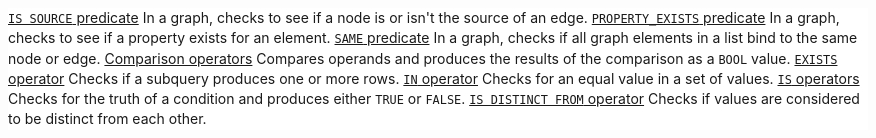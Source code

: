 <tr>
  <td><a href="#is_source_predicate"><code>IS SOURCE</code> predicate</a>
</td>
  <td>In a graph, checks to see if a node is or isn't the source of an edge.</td>
</tr>

<tr>
  <td><a href="#property_exists_predicate"><code>PROPERTY_EXISTS</code> predicate</a>
</td>
  <td>In a graph, checks to see if a property exists for an element.</td>
</tr>

<tr>
  <td><a href="#same_predicate"><code>SAME</code> predicate</a>
</td>
  <td>
    In a graph, checks if all graph elements in a list bind to the same node
    or edge.
  </td>
</tr>

<tr>
  <td><a href="#comparison_operators">Comparison operators</a>
</td>
  <td>
    Compares operands and produces the results of the comparison as a
    <code>BOOL</code> value.
  </td>
</tr>

<tr>
  <td><a href="#exists_operator"><code>EXISTS</code> operator</a>
</td>
  <td>Checks if a subquery produces one or more rows.</td>
</tr>

<tr>
  <td><a href="#in_operators"><code>IN</code> operator</a>
</td>
  <td>Checks for an equal value in a set of values.</td>
</tr>

<tr>
  <td><a href="#is_operators"><code>IS</code> operators</a>
</td>
  <td>
    Checks for the truth of a condition and produces either <code>TRUE</code> or
    <code>FALSE</code>.
  </td>
</tr>

<tr>
  <td><a href="#is_distinct"><code>IS DISTINCT FROM</code> operator</a>
</td>
  <td>Checks if values are considered to be distinct from each other.</td>
</tr>
